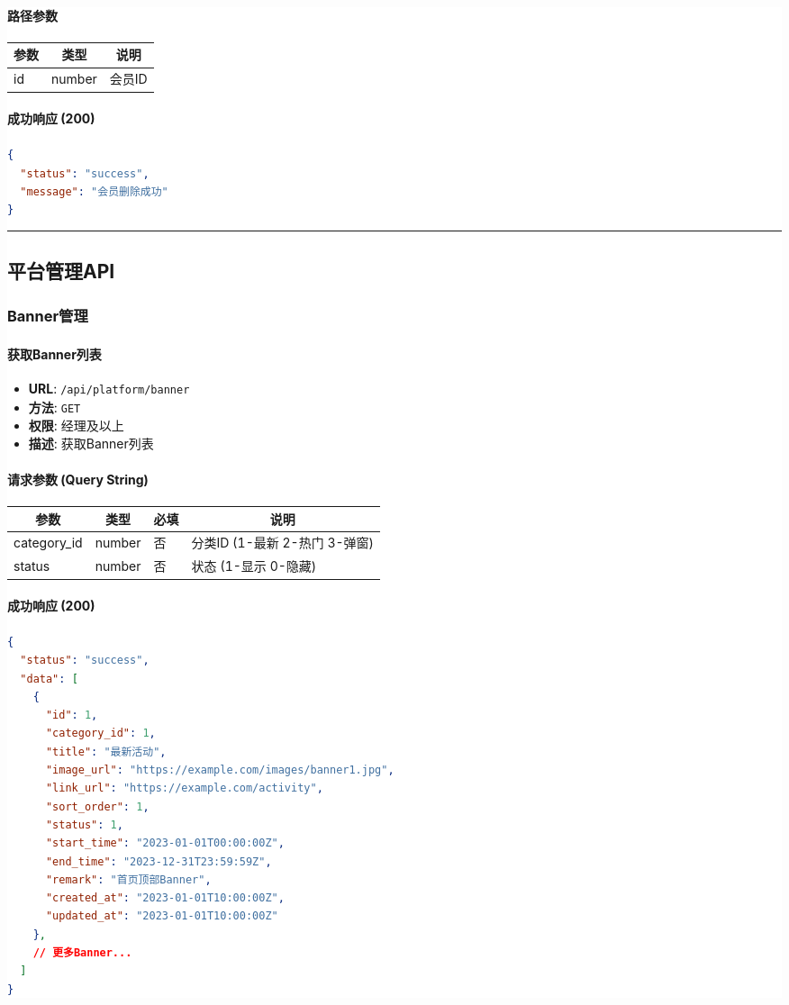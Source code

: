 #### 路径参数

| 参数 | 类型 | 说明 |
|-----|------|------|
| id | number | 会员ID |

#### 成功响应 (200)

```json
{
  "status": "success",
  "message": "会员删除成功"
}
```

---

## 平台管理API

### Banner管理

#### 获取Banner列表

- **URL**: `/api/platform/banner`
- **方法**: `GET`
- **权限**: 经理及以上
- **描述**: 获取Banner列表

#### 请求参数 (Query String)

| 参数 | 类型 | 必填 | 说明 |
|-----|------|-----|------|
| category_id | number | 否 | 分类ID (1-最新 2-热门 3-弹窗) |
| status | number | 否 | 状态 (1-显示 0-隐藏) |

#### 成功响应 (200)

```json
{
  "status": "success",
  "data": [
    {
      "id": 1,
      "category_id": 1,
      "title": "最新活动",
      "image_url": "https://example.com/images/banner1.jpg",
      "link_url": "https://example.com/activity",
      "sort_order": 1,
      "status": 1,
      "start_time": "2023-01-01T00:00:00Z",
      "end_time": "2023-12-31T23:59:59Z",
      "remark": "首页顶部Banner",
      "created_at": "2023-01-01T10:00:00Z",
      "updated_at": "2023-01-01T10:00:00Z"
    },
    // 更多Banner...
  ]
}
```
